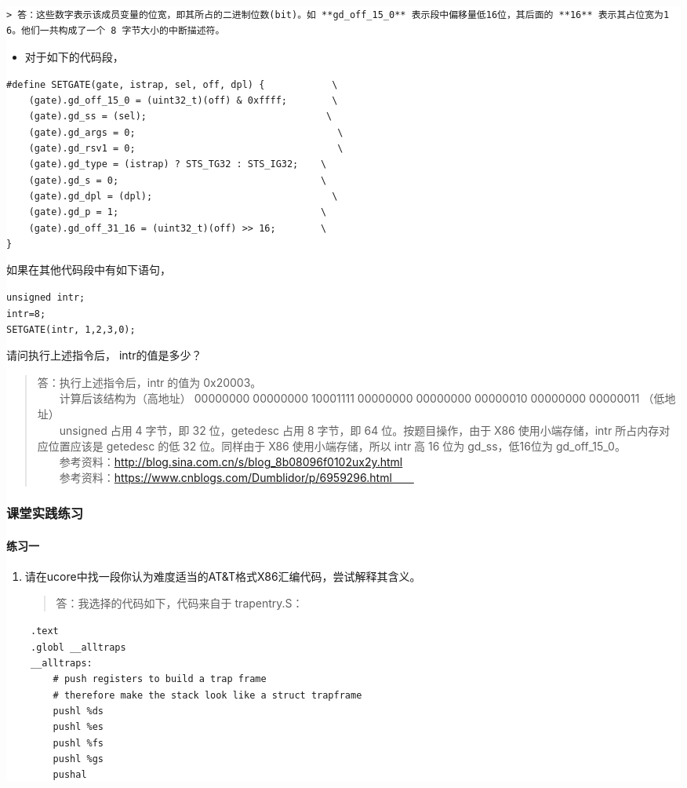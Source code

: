 ```
```

	> 答：这些数字表示该成员变量的位宽，即其所占的二进制位数(bit)。如 **gd_off_15_0** 表示段中偏移量低16位，其后面的 **16** 表示其占位宽为16。他们一共构成了一个 8 字节大小的中断描述符。

- 对于如下的代码段，

```
#define SETGATE(gate, istrap, sel, off, dpl) {            \
    (gate).gd_off_15_0 = (uint32_t)(off) & 0xffff;        \
    (gate).gd_ss = (sel);                                \
    (gate).gd_args = 0;                                    \
    (gate).gd_rsv1 = 0;                                    \
    (gate).gd_type = (istrap) ? STS_TG32 : STS_IG32;    \
    (gate).gd_s = 0;                                    \
    (gate).gd_dpl = (dpl);                                \
    (gate).gd_p = 1;                                    \
    (gate).gd_off_31_16 = (uint32_t)(off) >> 16;        \
}
```
如果在其他代码段中有如下语句，
```
unsigned intr;
intr=8;
SETGATE(intr, 1,2,3,0);
```
请问执行上述指令后， intr的值是多少？

> 答：执行上述指令后，intr 的值为 0x20003。  
　　计算后该结构为（高地址） 00000000 00000000 10001111 00000000 00000000 00000010 00000000 00000011 （低地址）  
　　unsigned 占用 4 字节，即 32 位，getedesc 占用 8 字节，即 64 位。按题目操作，由于 X86 使用小端存储，intr 所占内存对应位置应该是 getedesc 的低 32 位。同样由于 X86 使用小端存储，所以 intr 高 16 位为 gd\_ss，低16位为 gd\_off\_15\_0。  
　　参考资料：http://blog.sina.com.cn/s/blog_8b08096f0102ux2y.html  
　　参考资料：https://www.cnblogs.com/Dumblidor/p/6959296.html　　

### 课堂实践练习

#### 练习一

1. 请在ucore中找一段你认为难度适当的AT&T格式X86汇编代码，尝试解释其含义。

	> 答：我选择的代码如下，代码来自于 trapentry.S：

		.text
		.globl __alltraps
		__alltraps:
		    # push registers to build a trap frame
		    # therefore make the stack look like a struct trapframe
		    pushl %ds
		    pushl %es
		    pushl %fs
		    pushl %gs
		    pushal
	